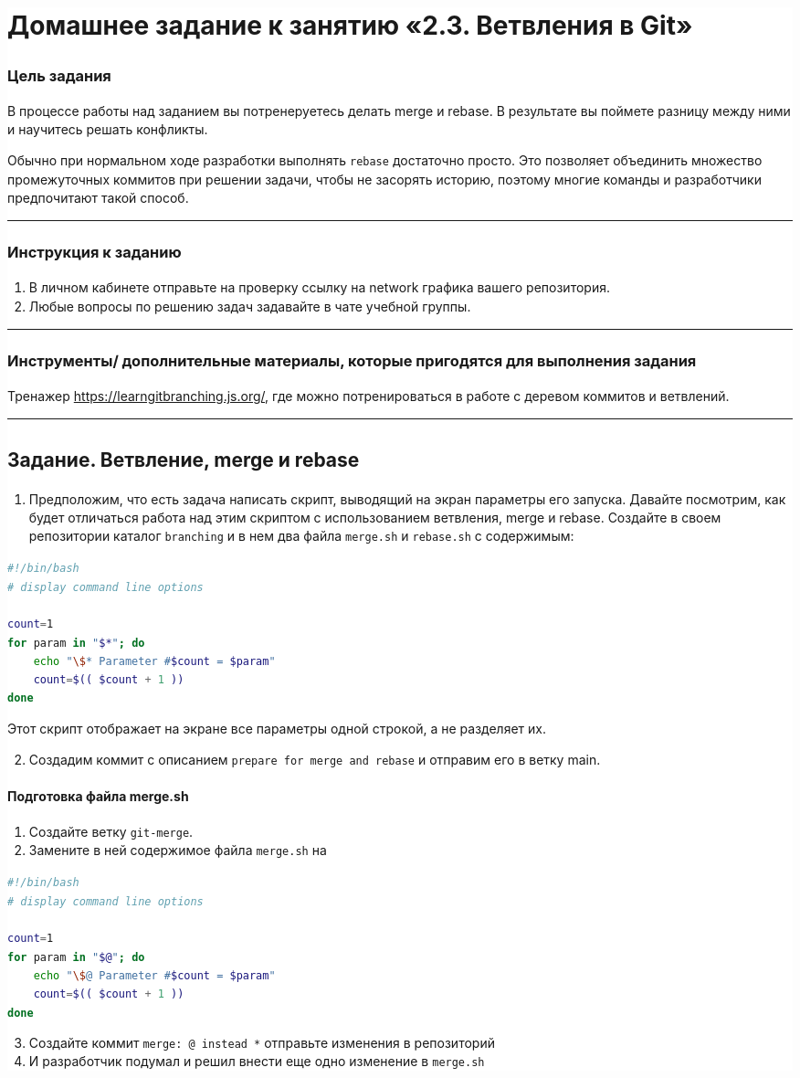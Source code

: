 # Домашнее задание к занятию «2.3. Ветвления в Git»

### Цель задания

В процессе работы над заданием вы потренеруетесь делать merge и rebase. В результате вы поймете разницу между ними и научитесь решать конфликты.   

Обычно при нормальном ходе разработки выполнять `rebase` достаточно просто. 
Это позволяет объединить множество промежуточных коммитов при решении задачи, чтобы не засорять историю, поэтому многие команды и разработчики предпочитают такой способ.   

------

### Инструкция к заданию

1. В личном кабинете отправьте на проверку ссылку на network графика вашего репозитория.
2. Любые вопросы по решению задач задавайте в чате учебной группы.

------

### Инструменты/ дополнительные материалы, которые пригодятся для выполнения задания

Тренажер https://learngitbranching.js.org/, где можно потренироваться в работе с деревом коммитов и ветвлений. 

------

## Задание. Ветвление, merge и rebase  

1. Предположим, что есть задача написать скрипт, выводящий на экран параметры его запуска. 
Давайте посмотрим, как будет отличаться работа над этим скриптом с использованием ветвления, merge и rebase. 
Создайте в своем репозитории каталог `branching` и в нем два файла `merge.sh` и `rebase.sh` с 
содержимым:
```bash
#!/bin/bash
# display command line options

count=1
for param in "$*"; do
    echo "\$* Parameter #$count = $param"
    count=$(( $count + 1 ))
done
```

Этот скрипт отображает на экране все параметры одной строкой, а не разделяет их.

2. Создадим коммит с описанием `prepare for merge and rebase` и отправим его в ветку main. 

#### Подготовка файла merge.sh  
1. Создайте ветку `git-merge`. 
1. Замените в ней содержимое файла `merge.sh` на
```bash
#!/bin/bash
# display command line options

count=1
for param in "$@"; do
    echo "\$@ Parameter #$count = $param"
    count=$(( $count + 1 ))
done
```
3. Создайте коммит `merge: @ instead *` отправьте изменения в репозиторий  
4. И разработчик подумал и решил внести еще одно изменение в `merge.sh` 